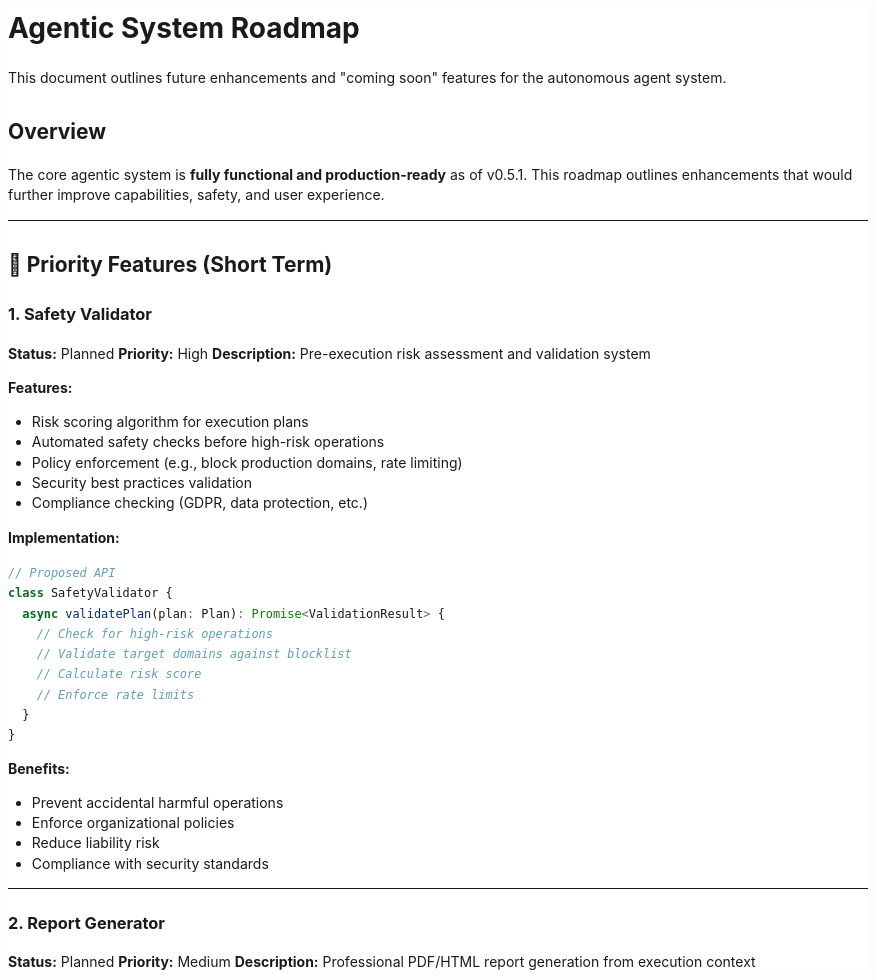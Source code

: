 # Agentic System Roadmap

This document outlines future enhancements and "coming soon" features for the autonomous agent system.

## Overview

The core agentic system is **fully functional and production-ready** as of v0.5.1. This roadmap outlines enhancements that would further improve capabilities, safety, and user experience.

---

## 🎯 Priority Features (Short Term)

### 1. Safety Validator
**Status:** Planned
**Priority:** High
**Description:** Pre-execution risk assessment and validation system

**Features:**
- Risk scoring algorithm for execution plans
- Automated safety checks before high-risk operations
- Policy enforcement (e.g., block production domains, rate limiting)
- Security best practices validation
- Compliance checking (GDPR, data protection, etc.)

**Implementation:**
```typescript
// Proposed API
class SafetyValidator {
  async validatePlan(plan: Plan): Promise<ValidationResult> {
    // Check for high-risk operations
    // Validate target domains against blocklist
    // Calculate risk score
    // Enforce rate limits
  }
}
```

**Benefits:**
- Prevent accidental harmful operations
- Enforce organizational policies
- Reduce liability risk
- Compliance with security standards

---

### 2. Report Generator
**Status:** Planned
**Priority:** Medium
**Description:** Professional PDF/HTML report generation from execution context
